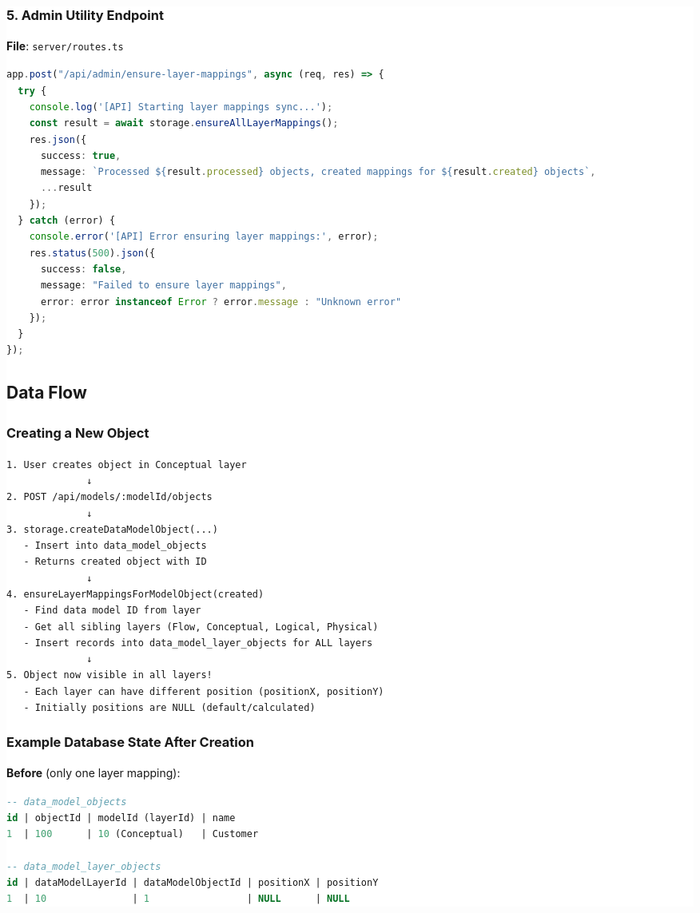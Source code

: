 ### 5. Admin Utility Endpoint

**File**: `server/routes.ts`

```typescript
app.post("/api/admin/ensure-layer-mappings", async (req, res) => {
  try {
    console.log('[API] Starting layer mappings sync...');
    const result = await storage.ensureAllLayerMappings();
    res.json({
      success: true,
      message: `Processed ${result.processed} objects, created mappings for ${result.created} objects`,
      ...result
    });
  } catch (error) {
    console.error('[API] Error ensuring layer mappings:', error);
    res.status(500).json({
      success: false,
      message: "Failed to ensure layer mappings",
      error: error instanceof Error ? error.message : "Unknown error"
    });
  }
});
```

## Data Flow

### Creating a New Object

```
1. User creates object in Conceptual layer
              ↓
2. POST /api/models/:modelId/objects
              ↓
3. storage.createDataModelObject(...)
   - Insert into data_model_objects
   - Returns created object with ID
              ↓
4. ensureLayerMappingsForModelObject(created)
   - Find data model ID from layer
   - Get all sibling layers (Flow, Conceptual, Logical, Physical)
   - Insert records into data_model_layer_objects for ALL layers
              ↓
5. Object now visible in all layers!
   - Each layer can have different position (positionX, positionY)
   - Initially positions are NULL (default/calculated)
```

### Example Database State After Creation

**Before** (only one layer mapping):
```sql
-- data_model_objects
id | objectId | modelId (layerId) | name
1  | 100      | 10 (Conceptual)   | Customer

-- data_model_layer_objects
id | dataModelLayerId | dataModelObjectId | positionX | positionY
1  | 10               | 1                 | NULL      | NULL
```
